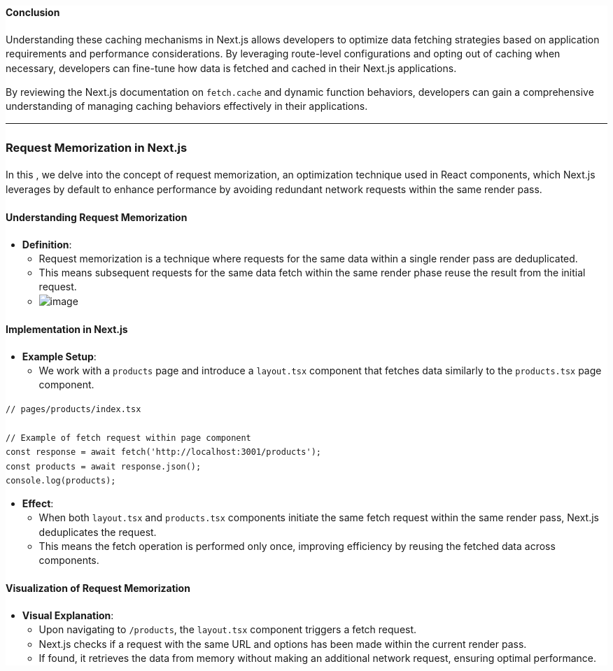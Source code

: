 #### Conclusion

Understanding these caching mechanisms in Next.js allows developers to optimize data fetching strategies based on application requirements and performance considerations. By leveraging route-level configurations and opting out of caching when necessary, developers can fine-tune how data is fetched and cached in their Next.js applications.

By reviewing the Next.js documentation on `fetch.cache` and dynamic function behaviors, developers can gain a comprehensive understanding of managing caching behaviors effectively in their applications.


---

### Request Memorization in Next.js

In this , we delve into the concept of request memorization, an optimization technique used in React components, which Next.js leverages by default to enhance performance by avoiding redundant network requests within the same render pass.

#### Understanding Request Memorization

- **Definition**:
  - Request memorization is a technique where requests for the same data within a single render pass are deduplicated.
  - This means subsequent requests for the same data fetch within the same render phase reuse the result from the initial request.
  - ![image](https://github.com/Akmeena4u/Web-Development-Bootcamp/assets/93425334/0750a509-3741-4998-972b-db813081a153)


#### Implementation in Next.js

- **Example Setup**:
  - We work with a `products` page and introduce a `layout.tsx` component that fetches data similarly to the `products.tsx` page component.

```tsx
// pages/products/index.tsx

// Example of fetch request within page component
const response = await fetch('http://localhost:3001/products');
const products = await response.json();
console.log(products);
```

- **Effect**:
  - When both `layout.tsx` and `products.tsx` components initiate the same fetch request within the same render pass, Next.js deduplicates the request.
  - This means the fetch operation is performed only once, improving efficiency by reusing the fetched data across components.

#### Visualization of Request Memorization

- **Visual Explanation**:
  - Upon navigating to `/products`, the `layout.tsx` component triggers a fetch request.
  - Next.js checks if a request with the same URL and options has been made within the current render pass.
  - If found, it retrieves the data from memory without making an additional network request, ensuring optimal performance.
